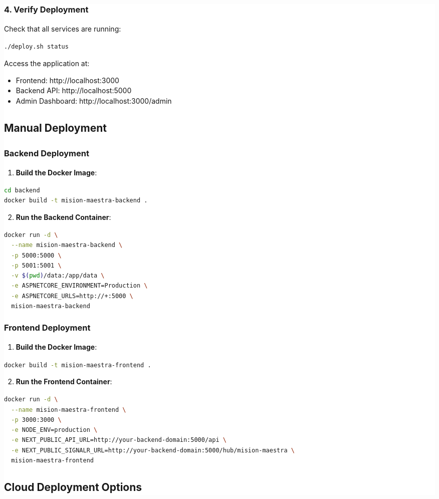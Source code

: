 ### 4. Verify Deployment
Check that all services are running:
```bash
./deploy.sh status
```

Access the application at:
- Frontend: http://localhost:3000
- Backend API: http://localhost:5000
- Admin Dashboard: http://localhost:3000/admin

## Manual Deployment

### Backend Deployment

1. **Build the Docker Image**:
```bash
cd backend
docker build -t mision-maestra-backend .
```

2. **Run the Backend Container**:
```bash
docker run -d \
  --name mision-maestra-backend \
  -p 5000:5000 \
  -p 5001:5001 \
  -v $(pwd)/data:/app/data \
  -e ASPNETCORE_ENVIRONMENT=Production \
  -e ASPNETCORE_URLS=http://+:5000 \
  mision-maestra-backend
```

### Frontend Deployment

1. **Build the Docker Image**:
```bash
docker build -t mision-maestra-frontend .
```

2. **Run the Frontend Container**:
```bash
docker run -d \
  --name mision-maestra-frontend \
  -p 3000:3000 \
  -e NODE_ENV=production \
  -e NEXT_PUBLIC_API_URL=http://your-backend-domain:5000/api \
  -e NEXT_PUBLIC_SIGNALR_URL=http://your-backend-domain:5000/hub/mision-maestra \
  mision-maestra-frontend
```

## Cloud Deployment Options
